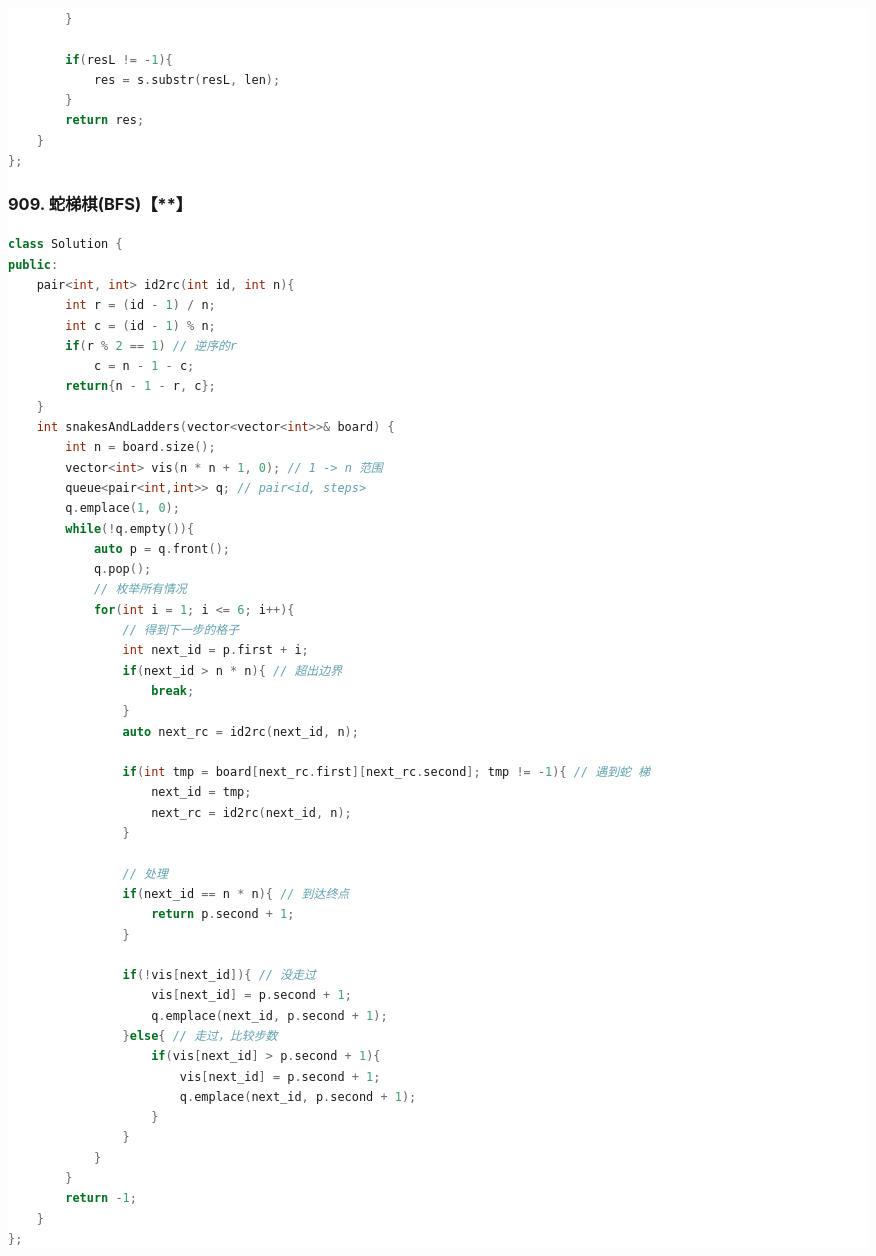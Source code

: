 ```cpp
        }
        
        if(resL != -1){
            res = s.substr(resL, len);
        }
        return res;
    }
};
```

### 909. 蛇梯棋(BFS)【**】

```cpp
class Solution {
public:
    pair<int, int> id2rc(int id, int n){
        int r = (id - 1) / n;
        int c = (id - 1) % n;
        if(r % 2 == 1) // 逆序的r
            c = n - 1 - c;
        return{n - 1 - r, c};
    }   
    int snakesAndLadders(vector<vector<int>>& board) {
        int n = board.size();
        vector<int> vis(n * n + 1, 0); // 1 -> n 范围
        queue<pair<int,int>> q; // pair<id, steps>
        q.emplace(1, 0); 
        while(!q.empty()){
            auto p = q.front();
            q.pop();
            // 枚举所有情况
            for(int i = 1; i <= 6; i++){
                // 得到下一步的格子
                int next_id = p.first + i;
                if(next_id > n * n){ // 超出边界
                    break;
                }
                auto next_rc = id2rc(next_id, n);

                if(int tmp = board[next_rc.first][next_rc.second]; tmp != -1){ // 遇到蛇 梯
                    next_id = tmp;
                    next_rc = id2rc(next_id, n);
                }
                
                // 处理
                if(next_id == n * n){ // 到达终点
                    return p.second + 1;
                }
                
                if(!vis[next_id]){ // 没走过
                    vis[next_id] = p.second + 1;
                    q.emplace(next_id, p.second + 1); 
                }else{ // 走过，比较步数
                    if(vis[next_id] > p.second + 1){
                        vis[next_id] = p.second + 1;
                        q.emplace(next_id, p.second + 1); 
                    }
                } 
            }
        }
        return -1;
    }
};
```